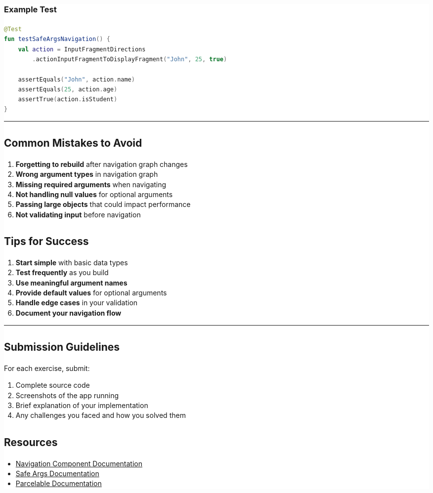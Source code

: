 ### Example Test
```kotlin
@Test
fun testSafeArgsNavigation() {
    val action = InputFragmentDirections
        .actionInputFragmentToDisplayFragment("John", 25, true)
    
    assertEquals("John", action.name)
    assertEquals(25, action.age)
    assertTrue(action.isStudent)
}
```

---

## Common Mistakes to Avoid

1. **Forgetting to rebuild** after navigation graph changes
2. **Wrong argument types** in navigation graph
3. **Missing required arguments** when navigating
4. **Not handling null values** for optional arguments
5. **Passing large objects** that could impact performance
6. **Not validating input** before navigation

## Tips for Success

1. **Start simple** with basic data types
2. **Test frequently** as you build
3. **Use meaningful argument names**
4. **Provide default values** for optional arguments
5. **Handle edge cases** in your validation
6. **Document your navigation flow**

---

## Submission Guidelines

For each exercise, submit:
1. Complete source code
2. Screenshots of the app running
3. Brief explanation of your implementation
4. Any challenges you faced and how you solved them

## Resources

- [Navigation Component Documentation](https://developer.android.com/guide/navigation)
- [Safe Args Documentation](https://developer.android.com/guide/navigation/navigation-pass-data#Safe-args)
- [Parcelable Documentation](https://developer.android.com/reference/android/os/Parcelable)
